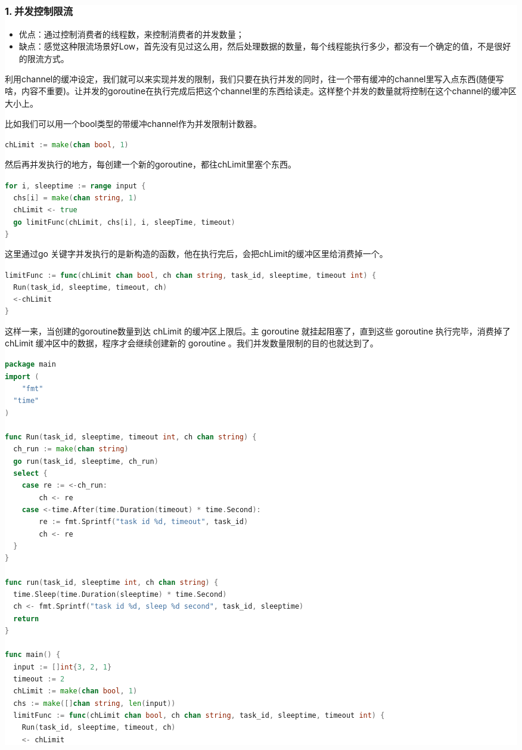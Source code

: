 ### 1. 并发控制限流

- 优点：通过控制消费者的线程数，来控制消费者的并发数量；
- 缺点：感觉这种限流场景好Low，首先没有见过这么用，然后处理数据的数量，每个线程能执行多少，都没有一个确定的值，不是很好的限流方式。

利用channel的缓冲设定，我们就可以来实现并发的限制，我们只要在执行并发的同时，往一个带有缓冲的channel里写入点东西(随便写啥，内容不重要)。让并发的goroutine在执行完成后把这个channel里的东西给读走。这样整个并发的数量就将控制在这个channel的缓冲区大小上。

比如我们可以用一个bool类型的带缓冲channel作为并发限制计数器。

```go
chLimit := make(chan bool, 1)
```

然后再并发执行的地方，每创建一个新的goroutine，都往chLimit里塞个东西。

```go
for i, sleeptime := range input {
  chs[i] = make(chan string, 1)
  chLimit <- true
  go limitFunc(chLimit, chs[i], i, sleepTime, timeout)
}
```

这里通过go 关键字并发执行的是新构造的函数，他在执行完后，会把chLimit的缓冲区里给消费掉一个。

```go
limitFunc := func(chLimit chan bool, ch chan string, task_id, sleeptime, timeout int) {
  Run(task_id, sleeptime, timeout, ch)
  <-chLimit
}
```

这样一来，当创建的goroutine数量到达 chLimit 的缓冲区上限后。主 goroutine 就挂起阻塞了，直到这些 goroutine 执行完毕，消费掉了 chLimit 缓冲区中的数据，程序才会继续创建新的 goroutine 。我们并发数量限制的目的也就达到了。

````go
package main
import (
	"fmt"
  "time"
)

func Run(task_id, sleeptime, timeout int, ch chan string) {
  ch_run := make(chan string)
  go run(task_id, sleeptime, ch_run)
  select {
    case re := <-ch_run:
    	ch <- re
    case <-time.After(time.Duration(timeout) * time.Second):
    	re := fmt.Sprintf("task id %d, timeout", task_id) 
    	ch <- re
  }
}

func run(task_id, sleeptime int, ch chan string) {
  time.Sleep(time.Duration(sleeptime) * time.Second)
  ch <- fmt.Sprintf("task id %d, sleep %d second", task_id, sleeptime)
  return
}

func main() {
  input := []int{3, 2, 1}
  timeout := 2
  chLimit := make(chan bool, 1)
  chs := make([]chan string, len(input))
  limitFunc := func(chLimit chan bool, ch chan string, task_id, sleeptime, timeout int) {
    Run(task_id, sleeptime, timeout, ch)
    <- chLimit
````
